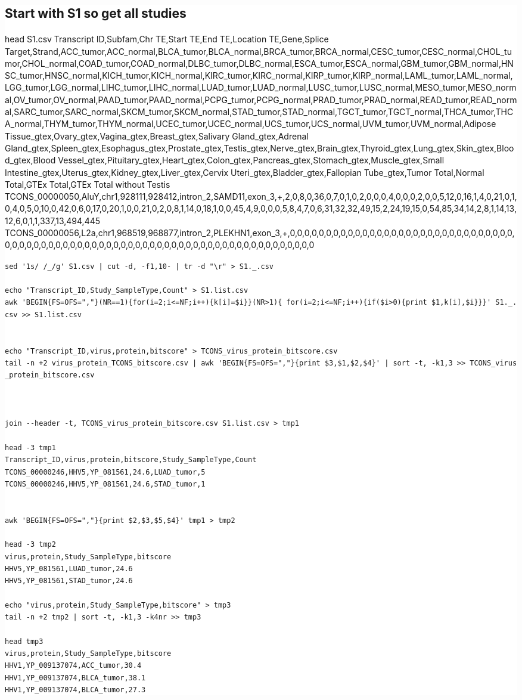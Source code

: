 

##	Start with S1 so get all studies



head S1.csv 
Transcript ID,Subfam,Chr TE,Start TE,End TE,Location TE,Gene,Splice Target,Strand,ACC_tumor,ACC_normal,BLCA_tumor,BLCA_normal,BRCA_tumor,BRCA_normal,CESC_tumor,CESC_normal,CHOL_tumor,CHOL_normal,COAD_tumor,COAD_normal,DLBC_tumor,DLBC_normal,ESCA_tumor,ESCA_normal,GBM_tumor,GBM_normal,HNSC_tumor,HNSC_normal,KICH_tumor,KICH_normal,KIRC_tumor,KIRC_normal,KIRP_tumor,KIRP_normal,LAML_tumor,LAML_normal,LGG_tumor,LGG_normal,LIHC_tumor,LIHC_normal,LUAD_tumor,LUAD_normal,LUSC_tumor,LUSC_normal,MESO_tumor,MESO_normal,OV_tumor,OV_normal,PAAD_tumor,PAAD_normal,PCPG_tumor,PCPG_normal,PRAD_tumor,PRAD_normal,READ_tumor,READ_normal,SARC_tumor,SARC_normal,SKCM_tumor,SKCM_normal,STAD_tumor,STAD_normal,TGCT_tumor,TGCT_normal,THCA_tumor,THCA_normal,THYM_tumor,THYM_normal,UCEC_tumor,UCEC_normal,UCS_tumor,UCS_normal,UVM_tumor,UVM_normal,Adipose Tissue_gtex,Ovary_gtex,Vagina_gtex,Breast_gtex,Salivary Gland_gtex,Adrenal Gland_gtex,Spleen_gtex,Esophagus_gtex,Prostate_gtex,Testis_gtex,Nerve_gtex,Brain_gtex,Thyroid_gtex,Lung_gtex,Skin_gtex,Blood_gtex,Blood Vessel_gtex,Pituitary_gtex,Heart_gtex,Colon_gtex,Pancreas_gtex,Stomach_gtex,Muscle_gtex,Small Intestine_gtex,Uterus_gtex,Kidney_gtex,Liver_gtex,Cervix Uteri_gtex,Bladder_gtex,Fallopian Tube_gtex,Tumor Total,Normal Total,GTEx Total,GTEx Total without Testis
TCONS_00000050,AluY,chr1,928111,928412,intron_2,SAMD11,exon_3,+,2,0,8,0,36,0,7,0,1,0,2,0,0,0,4,0,0,0,2,0,0,5,12,0,16,1,4,0,21,0,1,0,4,0,5,0,10,0,42,0,6,0,17,0,20,1,0,0,21,0,2,0,8,1,14,0,18,1,0,0,45,4,9,0,0,0,5,8,4,7,0,6,31,32,32,49,15,2,24,19,15,0,54,85,34,14,2,8,1,14,13,12,6,0,1,1,337,13,494,445
TCONS_00000056,L2a,chr1,968519,968877,intron_2,PLEKHN1,exon_3,+,0,0,0,0,0,0,0,0,0,0,0,0,0,0,0,0,0,0,0,0,0,0,0,0,0,0,0,0,0,0,0,0,0,0,0,0,0,0,0,0,0,0,0,0,0,0,0,0,0,0,0,0,0,0,0,0,0,0,0,0,0,0,0,0,0,0,0,0,0,0,0,0,0,0

```
sed '1s/ /_/g' S1.csv | cut -d, -f1,10- | tr -d "\r" > S1._.csv

echo "Transcript_ID,Study_SampleType,Count" > S1.list.csv
awk 'BEGIN{FS=OFS=","}(NR==1){for(i=2;i<=NF;i++){k[i]=$i}}(NR>1){ for(i=2;i<=NF;i++){if($i>0){print $1,k[i],$i}}}' S1._.csv >> S1.list.csv


echo "Transcript_ID,virus,protein,bitscore" > TCONS_virus_protein_bitscore.csv
tail -n +2 virus_protein_TCONS_bitscore.csv | awk 'BEGIN{FS=OFS=","}{print $3,$1,$2,$4}' | sort -t, -k1,3 >> TCONS_virus_protein_bitscore.csv



join --header -t, TCONS_virus_protein_bitscore.csv S1.list.csv > tmp1

head -3 tmp1
Transcript_ID,virus,protein,bitscore,Study_SampleType,Count
TCONS_00000246,HHV5,YP_081561,24.6,LUAD_tumor,5
TCONS_00000246,HHV5,YP_081561,24.6,STAD_tumor,1


awk 'BEGIN{FS=OFS=","}{print $2,$3,$5,$4}' tmp1 > tmp2

head -3 tmp2
virus,protein,Study_SampleType,bitscore
HHV5,YP_081561,LUAD_tumor,24.6
HHV5,YP_081561,STAD_tumor,24.6

echo "virus,protein,Study_SampleType,bitscore" > tmp3
tail -n +2 tmp2 | sort -t, -k1,3 -k4nr >> tmp3

head tmp3
virus,protein,Study_SampleType,bitscore
HHV1,YP_009137074,ACC_tumor,30.4
HHV1,YP_009137074,BLCA_tumor,38.1
HHV1,YP_009137074,BLCA_tumor,27.3
```